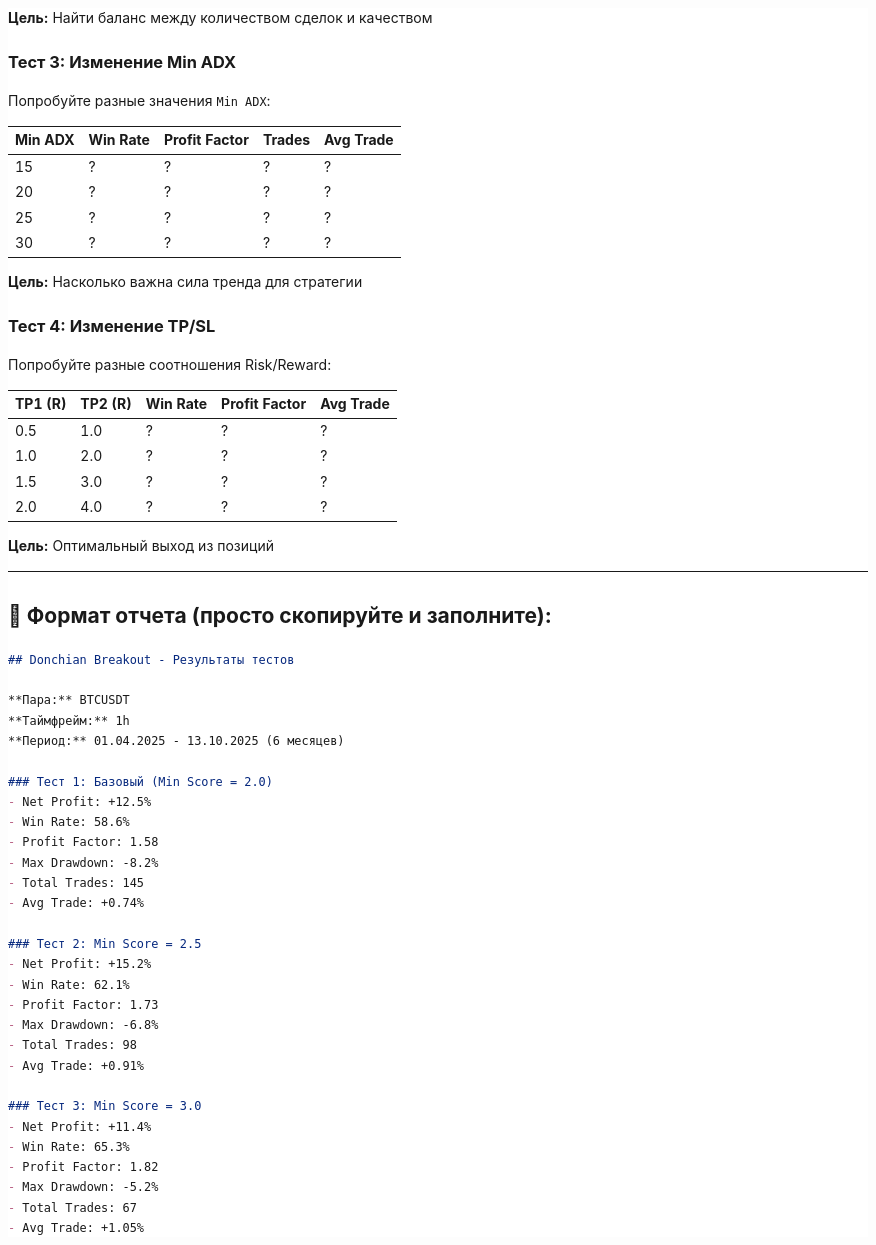**Цель:** Найти баланс между количеством сделок и качеством

### **Тест 3: Изменение Min ADX**
Попробуйте разные значения `Min ADX`:

| Min ADX | Win Rate | Profit Factor | Trades | Avg Trade |
|---------|----------|---------------|--------|-----------|
| 15      | ?        | ?             | ?      | ?         |
| 20      | ?        | ?             | ?      | ?         |
| 25      | ?        | ?             | ?      | ?         |
| 30      | ?        | ?             | ?      | ?         |

**Цель:** Насколько важна сила тренда для стратегии

### **Тест 4: Изменение TP/SL**
Попробуйте разные соотношения Risk/Reward:

| TP1 (R) | TP2 (R) | Win Rate | Profit Factor | Avg Trade |
|---------|---------|----------|---------------|-----------|
| 0.5     | 1.0     | ?        | ?             | ?         |
| 1.0     | 2.0     | ?        | ?             | ?         |
| 1.5     | 3.0     | ?        | ?             | ?         |
| 2.0     | 4.0     | ?        | ?             | ?         |

**Цель:** Оптимальный выход из позиций

---

## 📝 Формат отчета (просто скопируйте и заполните):

```markdown
## Donchian Breakout - Результаты тестов

**Пара:** BTCUSDT
**Таймфрейм:** 1h
**Период:** 01.04.2025 - 13.10.2025 (6 месяцев)

### Тест 1: Базовый (Min Score = 2.0)
- Net Profit: +12.5%
- Win Rate: 58.6%
- Profit Factor: 1.58
- Max Drawdown: -8.2%
- Total Trades: 145
- Avg Trade: +0.74%

### Тест 2: Min Score = 2.5
- Net Profit: +15.2%
- Win Rate: 62.1%
- Profit Factor: 1.73
- Max Drawdown: -6.8%
- Total Trades: 98
- Avg Trade: +0.91%

### Тест 3: Min Score = 3.0
- Net Profit: +11.4%
- Win Rate: 65.3%
- Profit Factor: 1.82
- Max Drawdown: -5.2%
- Total Trades: 67
- Avg Trade: +1.05%
```